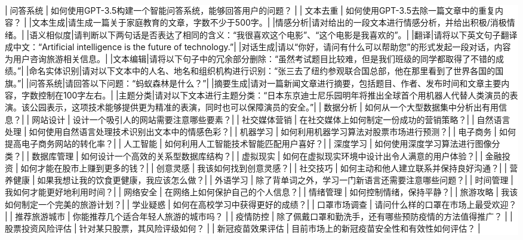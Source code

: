 | 问答系统 | 如何使用GPT-3.5构建一个智能问答系统，能够回答用户的问题？ |
| 文本去重 | 如何使用GPT-3.5去除一篇文章中的重复内容？ |
|文本生成|请生成一篇关于家庭教育的文章，字数不少于500字。|
|情感分析|请对给出的一段文本进行情感分析，并给出积极/消极情绪。|
|语义相似度|请判断以下两句话是否表达了相同的含义：“我很喜欢这个电影”、“这个电影是我喜欢的”。|
|翻译|请将以下英文句子翻译成中文：“Artificial intelligence is the future of technology.”|
|对话生成|请以“你好，请问有什么可以帮助您”的形式发起一段对话，内容为用户咨询旅游相关信息。|
|文本编辑|请将以下句子中的冗余部分删除：“虽然考试题目比较难，但是我们班级的同学都取得了不错的成绩。”|
|命名实体识别|请对以下文本中的人名、地名和组织机构进行识别：“张三去了纽约参观联合国总部，他在那里看到了世界各国的国旗。”|
|问答系统|请回答以下问题：“蚂蚁森林是什么？”|
|摘要生成|请对一篇新闻文章进行摘要，包括题目、作者、发布时间和文章主要内容，字数控制在100字左右。|
|主题分类|请对以下文本进行主题分类：“日本东京迪士尼乐园明年将推出全球首个用机器人代替人类演员的表演。该公园表示，这项技术能够提供更为精准的表演，同时也可以保障演员的安全。”|
| 数据分析 | 如何从一个大型数据集中分析出有用信息？|
| 网站设计 | 设计一个吸引人的网站需要注意哪些要素？|
| 社交媒体营销 | 在社交媒体上如何制定一份成功的营销策略？|
| 自然语言处理 | 如何使用自然语言处理技术识别出文本中的情感色彩？|
| 机器学习 | 如何利用机器学习算法对股票市场进行预测？|
| 电子商务 | 如何提高电子商务网站的转化率？|
| 人工智能 | 如何利用人工智能技术智能匹配用户喜好？|
| 深度学习 | 如何使用深度学习算法进行图像分类？|
| 数据库管理 | 如何设计一个高效的关系型数据库结构？|
| 虚拟现实 | 如何在虚拟现实环境中设计出令人满意的用户体验？|
| 金融投资 | 如何才能在股市上赚到更多的钱？|
| 创意灵感 | 我该如何找到创意灵感？|
| 社交技巧 | 如何主动和他人建立联系并保持良好沟通？|
| 营养健康 | 如果我想让我的饮食更健康，我应该怎么做？|
| 外语学习 | 除了背单词之外，学习一门新语言还需要注意哪些问题？|
| 时间管理 | 我如何才能更好地利用时间？|
| 网络安全 | 在网络上如何保护自己的个人信息？|
| 情绪管理 | 如何控制情绪，保持平静？|
| 旅游攻略 | 我该如何制定一个完美的旅游计划？|
| 学业疑惑 | 如何在高校学习中获得更好的成绩？|
| 口罩市场调查 | 请问什么样的口罩在市场上最受欢迎？ |
| 推荐旅游城市 | 你能推荐几个适合年轻人旅游的城市吗？ |
| 疫情防控 | 除了佩戴口罩和勤洗手，还有哪些预防疫情的方法值得推广？ |
| 股票投资风险评估 | 针对某只股票，其风险评级如何？ |
| 新冠疫苗效果评估 | 目前市场上的新冠疫苗安全性和有效性如何评估？ |